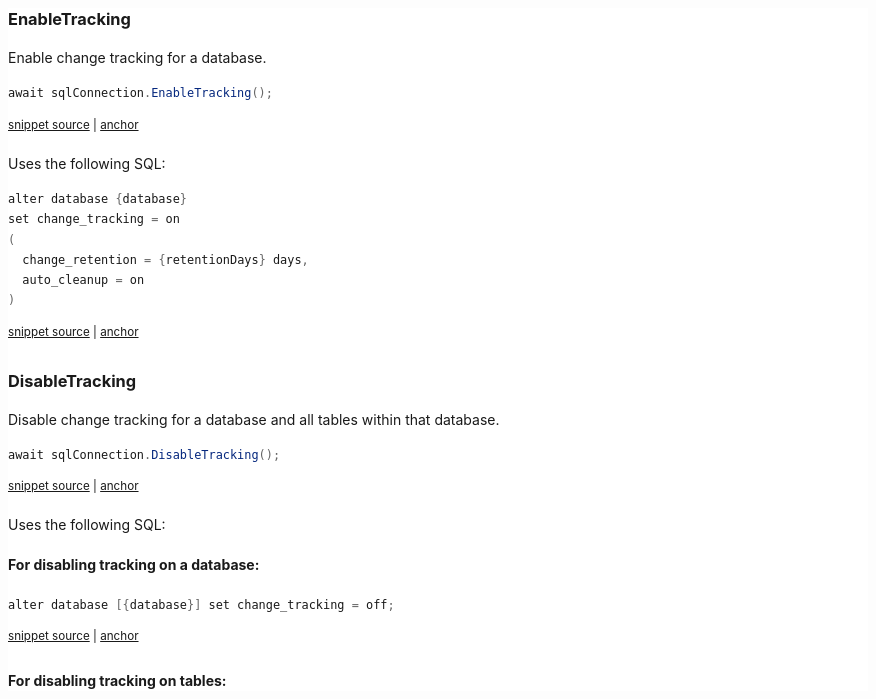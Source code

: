 ### EnableTracking

Enable change tracking for a database.


<a id='snippet-EnableTracking'></a>
```cs
await sqlConnection.EnableTracking();
```
<sup><a href='/src/DeltaTests/Usage.cs#L298-L302' title='Snippet source file'>snippet source</a> | <a href='#snippet-EnableTracking' title='Start of snippet'>anchor</a></sup>


Uses the following SQL:


<a id='snippet-EnableTrackingSql'></a>
```cs
alter database {database}
set change_tracking = on
(
  change_retention = {retentionDays} days,
  auto_cleanup = on
)
```
<sup><a href='/src/Delta.SqlServer/DeltaExtensions_Sql.cs#L64-L71' title='Snippet source file'>snippet source</a> | <a href='#snippet-EnableTrackingSql' title='Start of snippet'>anchor</a></sup>



### DisableTracking

Disable change tracking for a database and all tables within that database.


<a id='snippet-DisableTracking'></a>
```cs
await sqlConnection.DisableTracking();
```
<sup><a href='/src/DeltaTests/Usage.cs#L283-L287' title='Snippet source file'>snippet source</a> | <a href='#snippet-DisableTracking' title='Start of snippet'>anchor</a></sup>


Uses the following SQL:


#### For disabling tracking on a database:


<a id='snippet-DisableTrackingSqlDB'></a>
```cs
alter database [{database}] set change_tracking = off;
```
<sup><a href='/src/Delta.SqlServer/DeltaExtensions_Sql.cs#L135-L137' title='Snippet source file'>snippet source</a> | <a href='#snippet-DisableTrackingSqlDB' title='Start of snippet'>anchor</a></sup>



#### For disabling tracking on tables:

